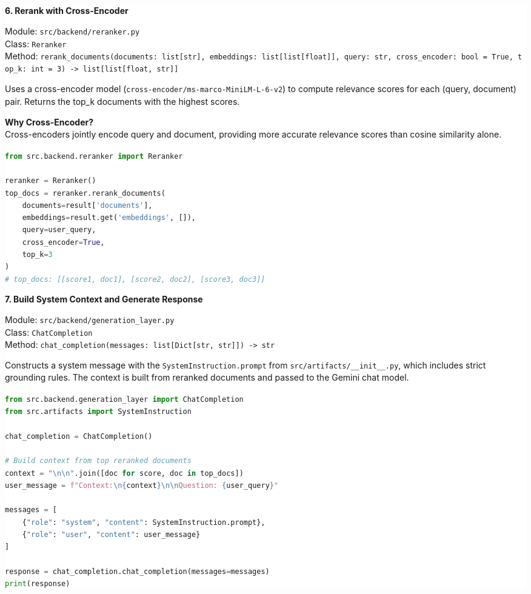 **6. Rerank with Cross-Encoder**

Module: `src/backend/reranker.py`  
Class: `Reranker`  
Method: `rerank_documents(documents: list[str], embeddings: list[list[float]], query: str, cross_encoder: bool = True, top_k: int = 3) -> list[list[float, str]]`

Uses a cross-encoder model (`cross-encoder/ms-marco-MiniLM-L-6-v2`) to compute relevance scores for each (query, document) pair. Returns the top_k documents with the highest scores.

**Why Cross-Encoder?**  
Cross-encoders jointly encode query and document, providing more accurate relevance scores than cosine similarity alone.

```python
from src.backend.reranker import Reranker

reranker = Reranker()
top_docs = reranker.rerank_documents(
    documents=result['documents'],
    embeddings=result.get('embeddings', []),
    query=user_query,
    cross_encoder=True,
    top_k=3
)
# top_docs: [[score1, doc1], [score2, doc2], [score3, doc3]]
```

**7. Build System Context and Generate Response**

Module: `src/backend/generation_layer.py`  
Class: `ChatCompletion`  
Method: `chat_completion(messages: list[Dict[str, str]]) -> str`

Constructs a system message with the `SystemInstruction.prompt` from `src/artifacts/__init__.py`, which includes strict grounding rules. The context is built from reranked documents and passed to the Gemini chat model.

```python
from src.backend.generation_layer import ChatCompletion
from src.artifacts import SystemInstruction

chat_completion = ChatCompletion()

# Build context from top reranked documents
context = "\n\n".join([doc for score, doc in top_docs])
user_message = f"Context:\n{context}\n\nQuestion: {user_query}"

messages = [
    {"role": "system", "content": SystemInstruction.prompt},
    {"role": "user", "content": user_message}
]

response = chat_completion.chat_completion(messages=messages)
print(response)
```

